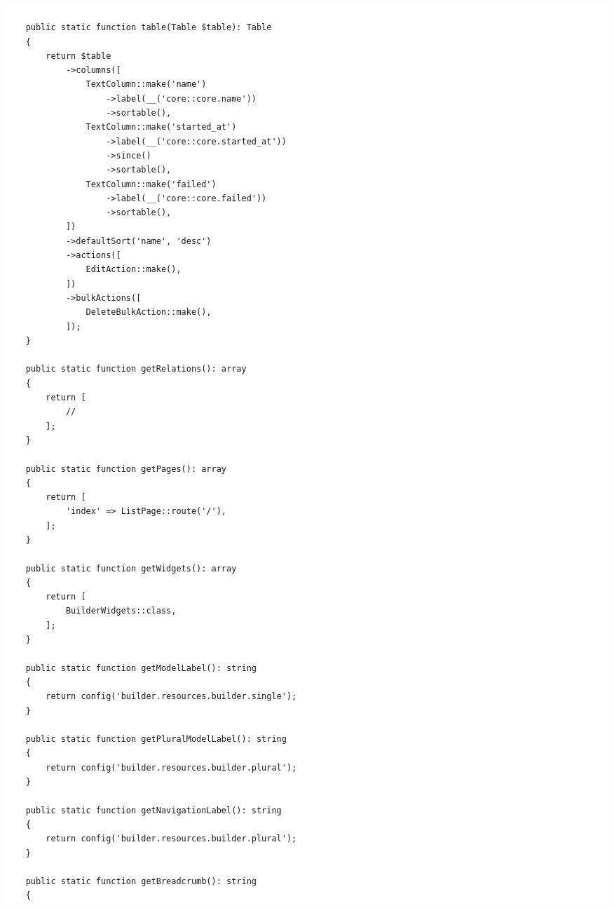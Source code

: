 ```

    public static function table(Table $table): Table
    {
        return $table
            ->columns([
                TextColumn::make('name')
                    ->label(__('core::core.name'))
                    ->sortable(),
                TextColumn::make('started_at')
                    ->label(__('core::core.started_at'))
                    ->since()
                    ->sortable(),
                TextColumn::make('failed')
                    ->label(__('core::core.failed'))
                    ->sortable(),
            ])
            ->defaultSort('name', 'desc')
            ->actions([
                EditAction::make(),
            ])
            ->bulkActions([
                DeleteBulkAction::make(),
            ]);
    }

    public static function getRelations(): array
    {
        return [
            //
        ];
    }

    public static function getPages(): array
    {
        return [
            'index' => ListPage::route('/'),
        ];
    }

    public static function getWidgets(): array
    {
        return [
            BuilderWidgets::class,
        ];
    }

    public static function getModelLabel(): string
    {
        return config('builder.resources.builder.single');
    }

    public static function getPluralModelLabel(): string
    {
        return config('builder.resources.builder.plural');
    }

    public static function getNavigationLabel(): string
    {
        return config('builder.resources.builder.plural');
    }

    public static function getBreadcrumb(): string
    {
```